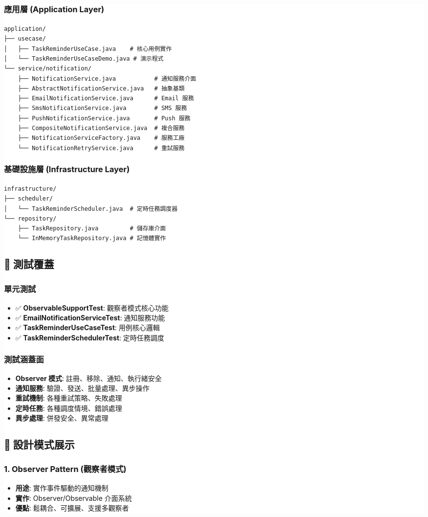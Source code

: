 ### 應用層 (Application Layer)
```
application/
├── usecase/
│   ├── TaskReminderUseCase.java    # 核心用例實作
│   └── TaskReminderUseCaseDemo.java # 演示程式
└── service/notification/
    ├── NotificationService.java           # 通知服務介面
    ├── AbstractNotificationService.java   # 抽象基類
    ├── EmailNotificationService.java      # Email 服務
    ├── SmsNotificationService.java        # SMS 服務
    ├── PushNotificationService.java       # Push 服務
    ├── CompositeNotificationService.java  # 複合服務
    ├── NotificationServiceFactory.java    # 服務工廠
    └── NotificationRetryService.java      # 重試服務
```

### 基礎設施層 (Infrastructure Layer)
```
infrastructure/
├── scheduler/
│   └── TaskReminderScheduler.java  # 定時任務調度器
└── repository/
    ├── TaskRepository.java         # 儲存庫介面
    └── InMemoryTaskRepository.java # 記憶體實作
```

## 🔬 測試覆蓋

### 單元測試
- ✅ **ObservableSupportTest**: 觀察者模式核心功能
- ✅ **EmailNotificationServiceTest**: 通知服務功能
- ✅ **TaskReminderUseCaseTest**: 用例核心邏輯
- ✅ **TaskReminderSchedulerTest**: 定時任務調度

### 測試涵蓋面
- **Observer 模式**: 註冊、移除、通知、執行緒安全
- **通知服務**: 驗證、發送、批量處理、異步操作
- **重試機制**: 各種重試策略、失敗處理
- **定時任務**: 各種調度情境、錯誤處理
- **異步處理**: 併發安全、異常處理

## 🎨 設計模式展示

### 1. Observer Pattern (觀察者模式)
- **用途**: 實作事件驅動的通知機制
- **實作**: Observer/Observable 介面系統
- **優點**: 鬆耦合、可擴展、支援多觀察者

